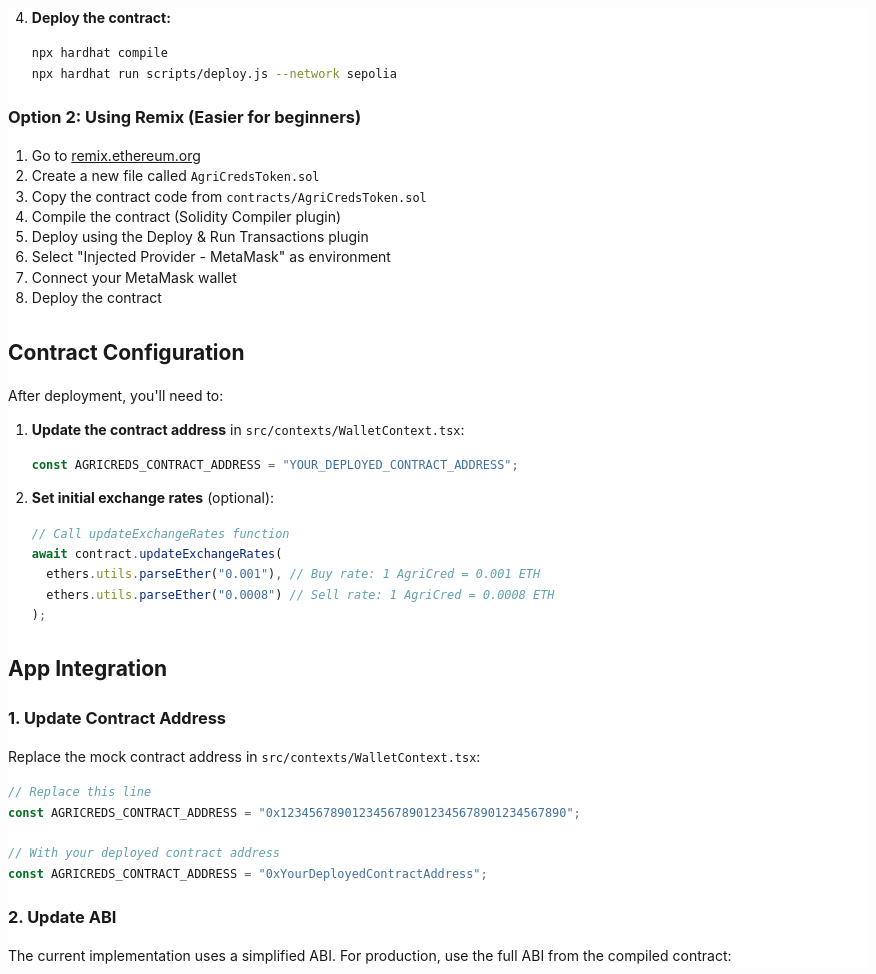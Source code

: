 4. **Deploy the contract:**
   ```bash
   npx hardhat compile
   npx hardhat run scripts/deploy.js --network sepolia
   ```

### Option 2: Using Remix (Easier for beginners)

1. Go to [remix.ethereum.org](https://remix.ethereum.org)
2. Create a new file called `AgriCredsToken.sol`
3. Copy the contract code from `contracts/AgriCredsToken.sol`
4. Compile the contract (Solidity Compiler plugin)
5. Deploy using the Deploy & Run Transactions plugin
6. Select "Injected Provider - MetaMask" as environment
7. Connect your MetaMask wallet
8. Deploy the contract

## Contract Configuration

After deployment, you'll need to:

1. **Update the contract address** in `src/contexts/WalletContext.tsx`:
   ```typescript
   const AGRICREDS_CONTRACT_ADDRESS = "YOUR_DEPLOYED_CONTRACT_ADDRESS";
   ```

2. **Set initial exchange rates** (optional):
   ```javascript
   // Call updateExchangeRates function
   await contract.updateExchangeRates(
     ethers.utils.parseEther("0.001"), // Buy rate: 1 AgriCred = 0.001 ETH
     ethers.utils.parseEther("0.0008") // Sell rate: 1 AgriCred = 0.0008 ETH
   );
   ```

## App Integration

### 1. Update Contract Address

Replace the mock contract address in `src/contexts/WalletContext.tsx`:

```typescript
// Replace this line
const AGRICREDS_CONTRACT_ADDRESS = "0x1234567890123456789012345678901234567890";

// With your deployed contract address
const AGRICREDS_CONTRACT_ADDRESS = "0xYourDeployedContractAddress";
```

### 2. Update ABI

The current implementation uses a simplified ABI. For production, use the full ABI from the compiled contract:
